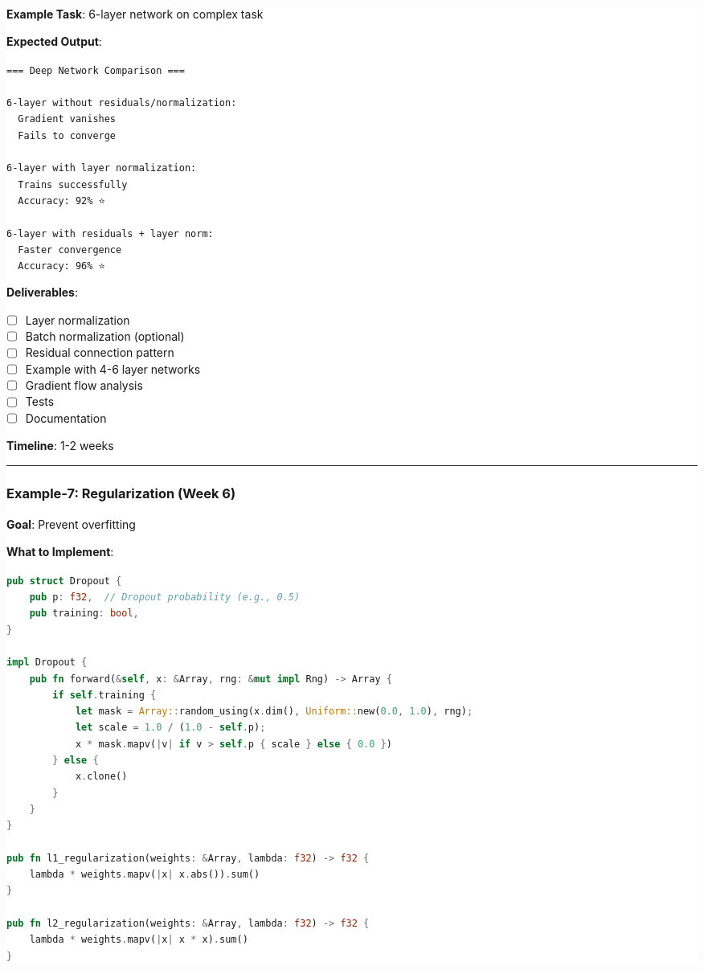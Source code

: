 **Example Task**: 6-layer network on complex task

**Expected Output**:
```
=== Deep Network Comparison ===

6-layer without residuals/normalization:
  Gradient vanishes
  Fails to converge

6-layer with layer normalization:
  Trains successfully
  Accuracy: 92% ⭐

6-layer with residuals + layer norm:
  Faster convergence
  Accuracy: 96% ⭐
```

**Deliverables**:
- [ ] Layer normalization
- [ ] Batch normalization (optional)
- [ ] Residual connection pattern
- [ ] Example with 4-6 layer networks
- [ ] Gradient flow analysis
- [ ] Tests
- [ ] Documentation

**Timeline**: 1-2 weeks

---

### Example-7: Regularization (Week 6)

**Goal**: Prevent overfitting

**What to Implement**:
```rust
pub struct Dropout {
    pub p: f32,  // Dropout probability (e.g., 0.5)
    pub training: bool,
}

impl Dropout {
    pub fn forward(&self, x: &Array, rng: &mut impl Rng) -> Array {
        if self.training {
            let mask = Array::random_using(x.dim(), Uniform::new(0.0, 1.0), rng);
            let scale = 1.0 / (1.0 - self.p);
            x * mask.mapv(|v| if v > self.p { scale } else { 0.0 })
        } else {
            x.clone()
        }
    }
}

pub fn l1_regularization(weights: &Array, lambda: f32) -> f32 {
    lambda * weights.mapv(|x| x.abs()).sum()
}

pub fn l2_regularization(weights: &Array, lambda: f32) -> f32 {
    lambda * weights.mapv(|x| x * x).sum()
}
```
